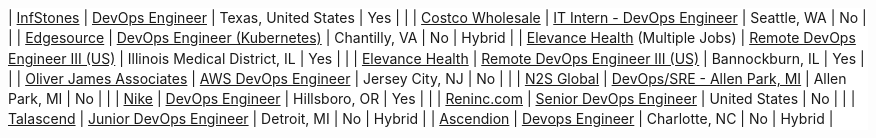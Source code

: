| [InfStones](https://infstones.com/)                                         | [DevOps Engineer](https://jobs.lever.co/infstones/b6c9ed8c-1c86-4b36-9318-20a88ce8ec3e/apply?lever-source=LinkedIn)                                                                                                                                                                                                                                                                                        | Texas, United States          | Yes                 |        |
| [Costco Wholesale](https://www.costco.com/)                                 | [IT Intern - DevOps Engineer](https://phf.tbe.taleo.net/phf02/ats/careers/v2/viewRequisition?org=COSTCO&cws=41&rid=7506)                                                                                                                                                                                                                                                                                   | Seattle, WA                   | No                  |        |
| [Edgesource](https://www.edgesource.com/)                                   | [DevOps Engineer (Kubernetes)](https://recruit.hirebridge.com/v3/careercenter/v2/details.aspx?jid=733170&cid=8324&locvalue=1019)                                                                                                                                                                                                                                                                           | Chantilly, VA                 | No                  | Hybrid |
| [Elevance Health](https://www.elevancehealth.com/) (Multiple Jobs)          | [Remote DevOps Engineer III (US)](https://www.adzuna.com/details/4058666875?a=e&ccd=7454b8207750b00e745d75f8ae5a5213&chnlid=696&frd=66b8c2ea2d27214d27f57e28831d2417&i=Liw8pdLj7RGG_GSiLowJIQ&partnerb=1&r=12873663&utm_medium=ppc&utm_source=linkedin5&v=A6CB400B1DC3C3B7F4713E4FC071C40152C1C1E8)                                                                                                        | Illinois Medical District, IL | Yes                 |        |
| [Elevance Health](https://www.elevancehealth.com/)                          | [Remote DevOps Engineer III (US)](https://www.adzuna.com/details/4058666878?a=e&ccd=d26b6a6d858e1b9f62c4507f0ecf5c7e&chnlid=696&frd=b52e3105abc0aed6c7c95f6ee33dba86&i=gliJUdHj7RGG_GSiLowJIQ&partnerb=1&r=12873663&utm_medium=ppc&utm_source=linkedin5&v=D7F38F5B0AC5DF300498FD5E2DA4531D457F2F55)                                                                                                        | Bannockburn, IL               | Yes                 |        |
| [Oliver James Associates](https://www.oliverjames.com/)                     | [AWS DevOps Engineer](https://www.aplitrak.com/?adid=Sm9lLk5vYmlsZS44NjI5My4xNTUwQG9saXZlcmphbWVzYXNzb2NpYXRlcy5hcGxpdHJhay5jb20)                                                                                                                                                                                                                                                                          | Jersey City, NJ               | No                  |        |
| [N2S Global](https://n2sglobal.com/)                                        | [DevOps/SRE - Allen Park, MI](https://www.dice.com/job-detail/03309657-192c-44ca-9cbf-a39955d696c0)                                                                                                                                                                                                                                                                                                        | Allen Park, MI                | No                  |        |
| [Nike](https://nike.com/)                                                   | [DevOps Engineer](https://www.livehire.com/careers/nikeinc/job/21116560)                                                                                                                                                                                                                                                                                                                                   | Hillsboro, OR                 | Yes                 |        |
| [Reninc.com](https://www.reninc.com/)                                       | [Senior DevOps Engineer](https://www.reninc.com/careers/?gnk=job&gni=8a7887a1876de74201879aea60386f2e&gns=LinkedIn%2BLimited)                                                                                                                                                                                                                                                                              | United States                 | No                  |        |
| [Talascend](https://www.talascend.com/)                                     | [Junior DevOps Engineer](https://www.talascend.com/portal/jobseekers/jobs/121413?utm_campaign=all-published-jobs&utm_medium=job-posting&utm_source=linkedin)                                                                                                                                                                                                                                               | Detroit, MI                   | No                  | Hybrid |
| [Ascendion](https://ascendion.com/)                                         | [Devops Engineer](https://www.ziprecruiter.com/c/Ascendion/Job/Lead-Developer-Architect/-in-Charlotte,NC?closed_job_redirect=1&jid=56a3c53afd76cf5b)                                                                                                                                                                                                                                                       | Charlotte, NC                 | No                  | Hybrid |